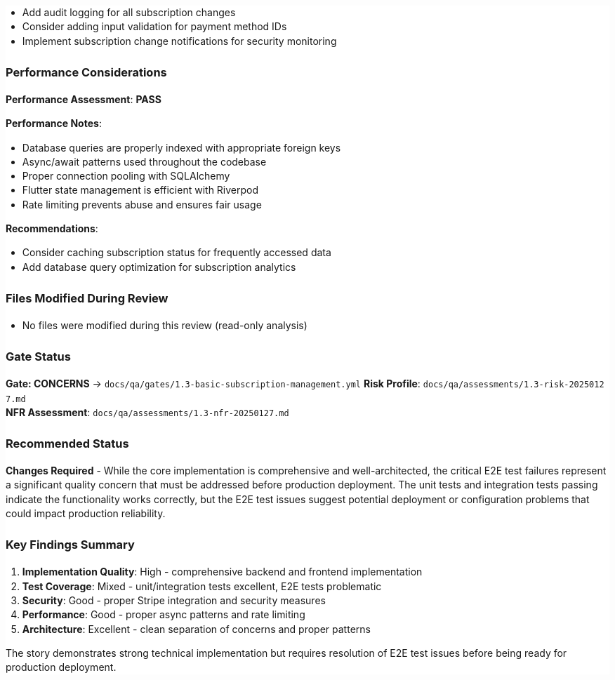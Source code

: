 - Add audit logging for all subscription changes
- Consider adding input validation for payment method IDs
- Implement subscription change notifications for security monitoring

### Performance Considerations

**Performance Assessment**: **PASS**

**Performance Notes**:

- Database queries are properly indexed with appropriate foreign keys
- Async/await patterns used throughout the codebase
- Proper connection pooling with SQLAlchemy
- Flutter state management is efficient with Riverpod
- Rate limiting prevents abuse and ensures fair usage

**Recommendations**:

- Consider caching subscription status for frequently accessed data
- Add database query optimization for subscription analytics

### Files Modified During Review

- No files were modified during this review (read-only analysis)

### Gate Status

**Gate: CONCERNS** → `docs/qa/gates/1.3-basic-subscription-management.yml`
**Risk Profile**: `docs/qa/assessments/1.3-risk-20250127.md`  
**NFR Assessment**: `docs/qa/assessments/1.3-nfr-20250127.md`

### Recommended Status

**Changes Required** - While the core implementation is comprehensive and well-architected, the critical E2E test failures represent a significant quality concern that must be addressed before production deployment. The unit tests and integration tests passing indicate the functionality works correctly, but the E2E test issues suggest potential deployment or configuration problems that could impact production reliability.

### Key Findings Summary

1. **Implementation Quality**: High - comprehensive backend and frontend implementation
2. **Test Coverage**: Mixed - unit/integration tests excellent, E2E tests problematic
3. **Security**: Good - proper Stripe integration and security measures
4. **Performance**: Good - proper async patterns and rate limiting
5. **Architecture**: Excellent - clean separation of concerns and proper patterns

The story demonstrates strong technical implementation but requires resolution of E2E test issues before being ready for production deployment.
